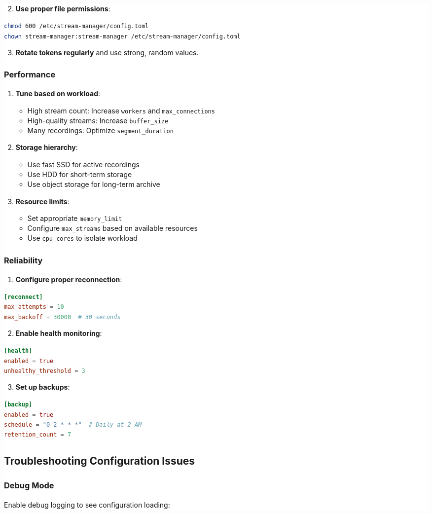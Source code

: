 2. **Use proper file permissions**:
```bash
chmod 600 /etc/stream-manager/config.toml
chown stream-manager:stream-manager /etc/stream-manager/config.toml
```

3. **Rotate tokens regularly** and use strong, random values.

### Performance

1. **Tune based on workload**:
   - High stream count: Increase `workers` and `max_connections`
   - High-quality streams: Increase `buffer_size`
   - Many recordings: Optimize `segment_duration`

2. **Storage hierarchy**:
   - Use fast SSD for active recordings
   - Use HDD for short-term storage
   - Use object storage for long-term archive

3. **Resource limits**:
   - Set appropriate `memory_limit`
   - Configure `max_streams` based on available resources
   - Use `cpu_cores` to isolate workload

### Reliability

1. **Configure proper reconnection**:
```toml
[reconnect]
max_attempts = 10
max_backoff = 30000  # 30 seconds
```

2. **Enable health monitoring**:
```toml
[health]
enabled = true
unhealthy_threshold = 3
```

3. **Set up backups**:
```toml
[backup]
enabled = true
schedule = "0 2 * * *"  # Daily at 2 AM
retention_count = 7
```

## Troubleshooting Configuration Issues

### Debug Mode

Enable debug logging to see configuration loading:
